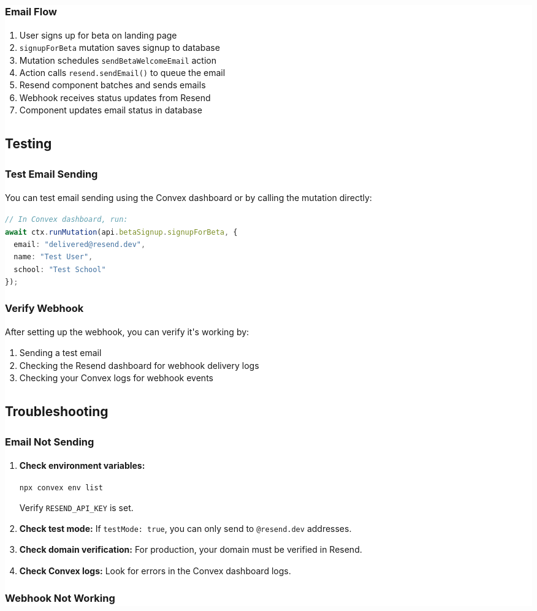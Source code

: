 ### Email Flow

1. User signs up for beta on landing page
2. `signupForBeta` mutation saves signup to database
3. Mutation schedules `sendBetaWelcomeEmail` action
4. Action calls `resend.sendEmail()` to queue the email
5. Resend component batches and sends emails
6. Webhook receives status updates from Resend
7. Component updates email status in database

## Testing

### Test Email Sending

You can test email sending using the Convex dashboard or by calling the mutation directly:

```typescript
// In Convex dashboard, run:
await ctx.runMutation(api.betaSignup.signupForBeta, {
  email: "delivered@resend.dev",
  name: "Test User",
  school: "Test School"
});
```

### Verify Webhook

After setting up the webhook, you can verify it's working by:
1. Sending a test email
2. Checking the Resend dashboard for webhook delivery logs
3. Checking your Convex logs for webhook events

## Troubleshooting

### Email Not Sending

1. **Check environment variables:**
   ```bash
   npx convex env list
   ```
   Verify `RESEND_API_KEY` is set.

2. **Check test mode:**
   If `testMode: true`, you can only send to `@resend.dev` addresses.

3. **Check domain verification:**
   For production, your domain must be verified in Resend.

4. **Check Convex logs:**
   Look for errors in the Convex dashboard logs.

### Webhook Not Working

